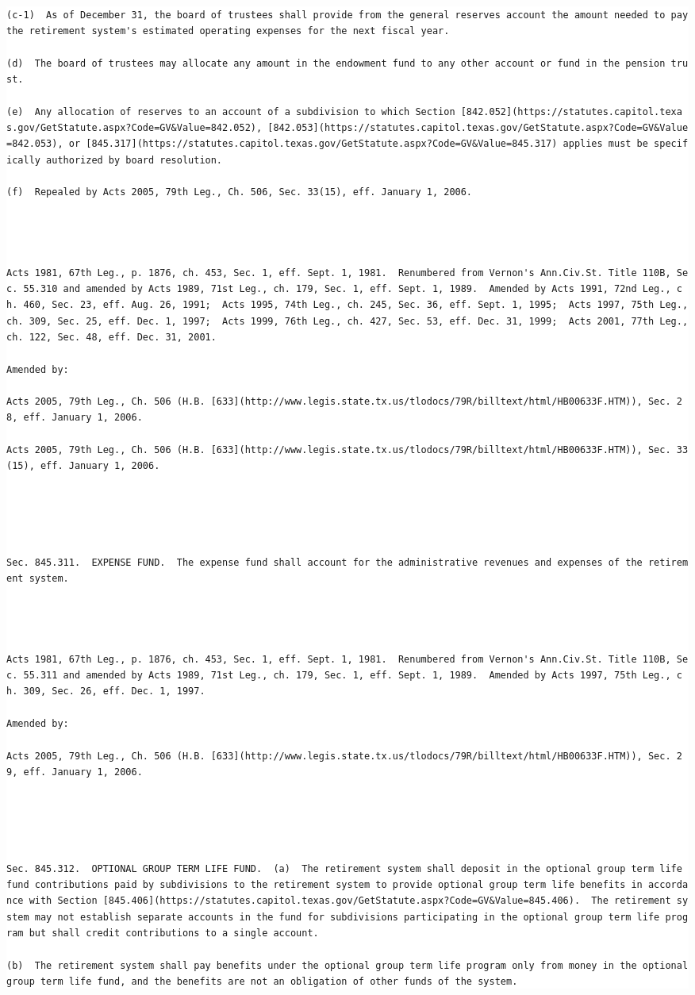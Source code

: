     (c-1)  As of December 31, the board of trustees shall provide from the general reserves account the amount needed to pay the retirement system's estimated operating expenses for the next fiscal year.
    
    (d)  The board of trustees may allocate any amount in the endowment fund to any other account or fund in the pension trust.
    
    (e)  Any allocation of reserves to an account of a subdivision to which Section [842.052](https://statutes.capitol.texas.gov/GetStatute.aspx?Code=GV&Value=842.052), [842.053](https://statutes.capitol.texas.gov/GetStatute.aspx?Code=GV&Value=842.053), or [845.317](https://statutes.capitol.texas.gov/GetStatute.aspx?Code=GV&Value=845.317) applies must be specifically authorized by board resolution.
    
    (f)  Repealed by Acts 2005, 79th Leg., Ch. 506, Sec. 33(15), eff. January 1, 2006.
    
    
    
    
    Acts 1981, 67th Leg., p. 1876, ch. 453, Sec. 1, eff. Sept. 1, 1981.  Renumbered from Vernon's Ann.Civ.St. Title 110B, Sec. 55.310 and amended by Acts 1989, 71st Leg., ch. 179, Sec. 1, eff. Sept. 1, 1989.  Amended by Acts 1991, 72nd Leg., ch. 460, Sec. 23, eff. Aug. 26, 1991;  Acts 1995, 74th Leg., ch. 245, Sec. 36, eff. Sept. 1, 1995;  Acts 1997, 75th Leg., ch. 309, Sec. 25, eff. Dec. 1, 1997;  Acts 1999, 76th Leg., ch. 427, Sec. 53, eff. Dec. 31, 1999;  Acts 2001, 77th Leg., ch. 122, Sec. 48, eff. Dec. 31, 2001.
    
    Amended by: 
    
    Acts 2005, 79th Leg., Ch. 506 (H.B. [633](http://www.legis.state.tx.us/tlodocs/79R/billtext/html/HB00633F.HTM)), Sec. 28, eff. January 1, 2006.
    
    Acts 2005, 79th Leg., Ch. 506 (H.B. [633](http://www.legis.state.tx.us/tlodocs/79R/billtext/html/HB00633F.HTM)), Sec. 33(15), eff. January 1, 2006.
    
    
    
    
    
    Sec. 845.311.  EXPENSE FUND.  The expense fund shall account for the administrative revenues and expenses of the retirement system.
    
    
    
    
    Acts 1981, 67th Leg., p. 1876, ch. 453, Sec. 1, eff. Sept. 1, 1981.  Renumbered from Vernon's Ann.Civ.St. Title 110B, Sec. 55.311 and amended by Acts 1989, 71st Leg., ch. 179, Sec. 1, eff. Sept. 1, 1989.  Amended by Acts 1997, 75th Leg., ch. 309, Sec. 26, eff. Dec. 1, 1997.
    
    Amended by: 
    
    Acts 2005, 79th Leg., Ch. 506 (H.B. [633](http://www.legis.state.tx.us/tlodocs/79R/billtext/html/HB00633F.HTM)), Sec. 29, eff. January 1, 2006.
    
    
    
    
    
    Sec. 845.312.  OPTIONAL GROUP TERM LIFE FUND.  (a)  The retirement system shall deposit in the optional group term life fund contributions paid by subdivisions to the retirement system to provide optional group term life benefits in accordance with Section [845.406](https://statutes.capitol.texas.gov/GetStatute.aspx?Code=GV&Value=845.406).  The retirement system may not establish separate accounts in the fund for subdivisions participating in the optional group term life program but shall credit contributions to a single account.
    
    (b)  The retirement system shall pay benefits under the optional group term life program only from money in the optional group term life fund, and the benefits are not an obligation of other funds of the system.
    